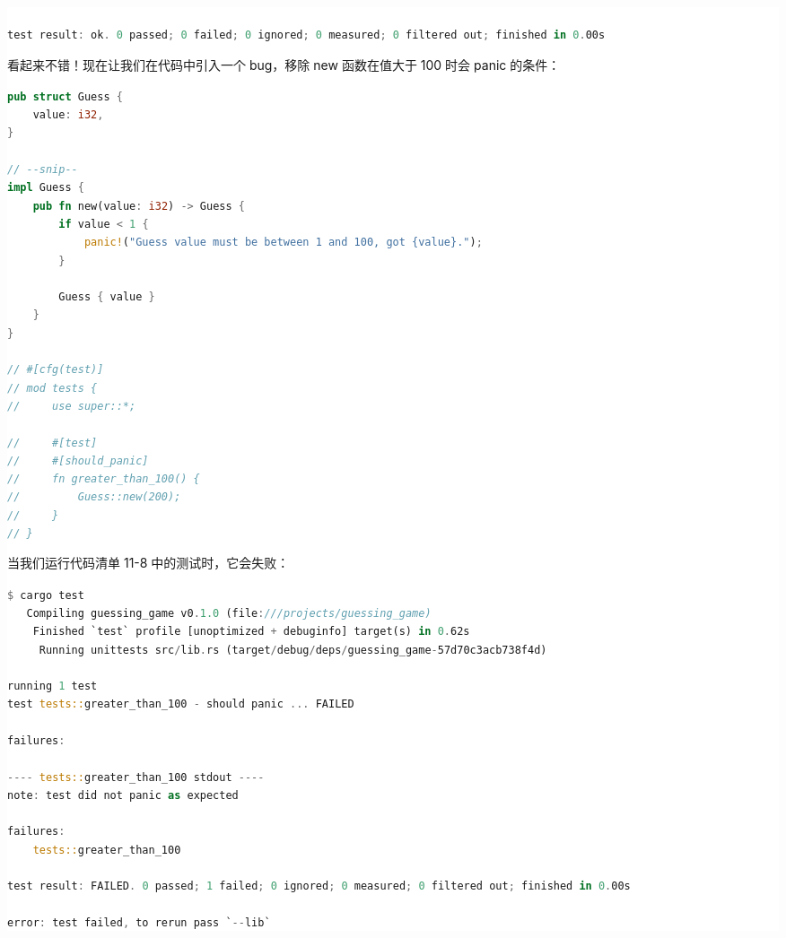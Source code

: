 ```rust

test result: ok. 0 passed; 0 failed; 0 ignored; 0 measured; 0 filtered out; finished in 0.00s
```

看起来不错！现在让我们在代码中引入一个 bug，移除 new 函数在值大于 100 时会 panic 的条件：

```rust
pub struct Guess {
    value: i32,
}

// --snip--
impl Guess {
    pub fn new(value: i32) -> Guess {
        if value < 1 {
            panic!("Guess value must be between 1 and 100, got {value}.");
        }

        Guess { value }
    }
}

// #[cfg(test)]
// mod tests {
//     use super::*;

//     #[test]
//     #[should_panic]
//     fn greater_than_100() {
//         Guess::new(200);
//     }
// }
```

当我们运行代码清单 11-8 中的测试时，它会失败：

```rust
$ cargo test
   Compiling guessing_game v0.1.0 (file:///projects/guessing_game)
    Finished `test` profile [unoptimized + debuginfo] target(s) in 0.62s
     Running unittests src/lib.rs (target/debug/deps/guessing_game-57d70c3acb738f4d)

running 1 test
test tests::greater_than_100 - should panic ... FAILED

failures:

---- tests::greater_than_100 stdout ----
note: test did not panic as expected

failures:
    tests::greater_than_100

test result: FAILED. 0 passed; 1 failed; 0 ignored; 0 measured; 0 filtered out; finished in 0.00s

error: test failed, to rerun pass `--lib`
```
